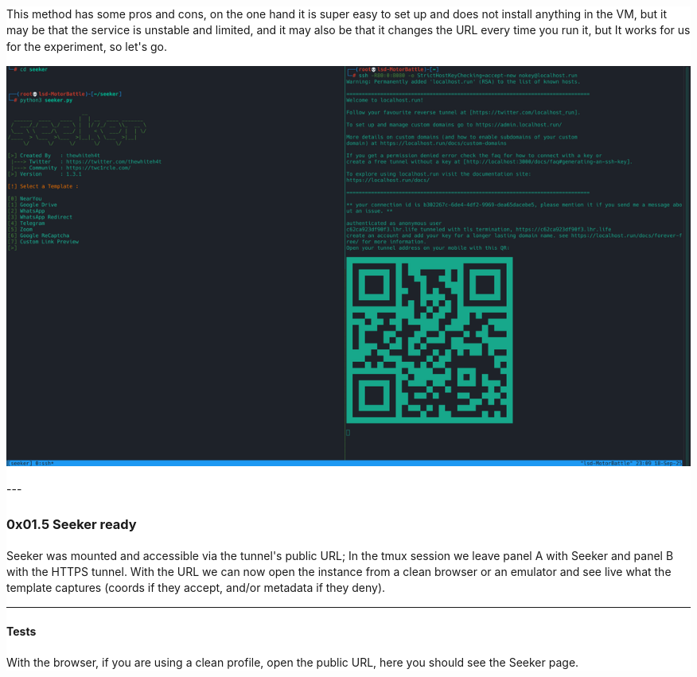 This method has some pros and cons, on the one hand it is super easy to set up and does not install anything in the VM, but it may be that the service is unstable and limited, and it may also be that it changes the URL every time you run it, but It works for us for the experiment, so let's go.

<p align="center">
  <img src="/assets/images/exp0x02/7_tmux_layout.png" />
</p>
---

### 0x01.5 Seeker ready

Seeker was mounted and accessible via the tunnel's public URL; In the tmux session we leave panel A with Seeker and panel B with the HTTPS tunnel. With the URL we can now open the instance from a clean browser or an emulator and see live what the template captures (coords if they accept, and/or metadata if they deny).

---
#### Tests
With the browser, if you are using a clean profile, open the public URL, here you should see the Seeker page.

<p align="center">